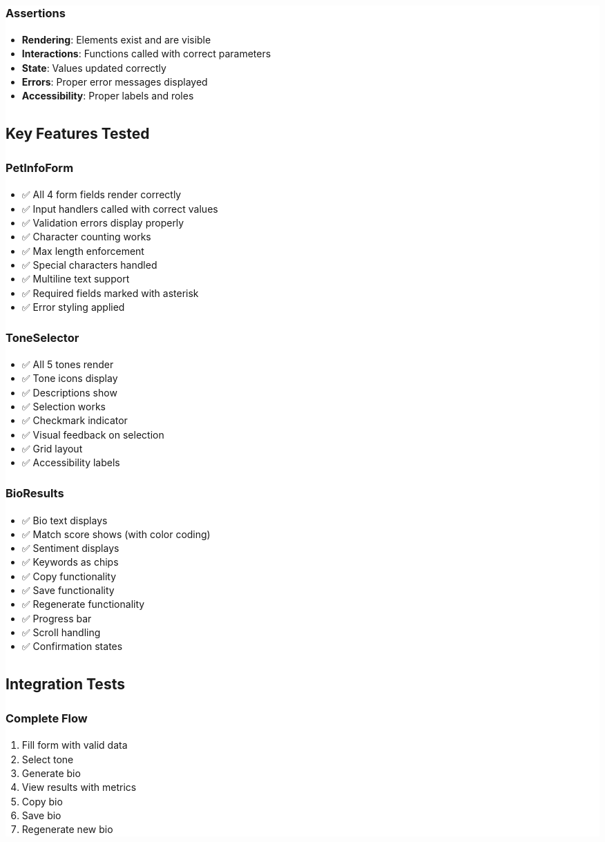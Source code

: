 ### Assertions
- **Rendering**: Elements exist and are visible
- **Interactions**: Functions called with correct parameters
- **State**: Values updated correctly
- **Errors**: Proper error messages displayed
- **Accessibility**: Proper labels and roles

## Key Features Tested

### PetInfoForm
- ✅ All 4 form fields render correctly
- ✅ Input handlers called with correct values
- ✅ Validation errors display properly
- ✅ Character counting works
- ✅ Max length enforcement
- ✅ Special characters handled
- ✅ Multiline text support
- ✅ Required fields marked with asterisk
- ✅ Error styling applied

### ToneSelector
- ✅ All 5 tones render
- ✅ Tone icons display
- ✅ Descriptions show
- ✅ Selection works
- ✅ Checkmark indicator
- ✅ Visual feedback on selection
- ✅ Grid layout
- ✅ Accessibility labels

### BioResults
- ✅ Bio text displays
- ✅ Match score shows (with color coding)
- ✅ Sentiment displays
- ✅ Keywords as chips
- ✅ Copy functionality
- ✅ Save functionality
- ✅ Regenerate functionality
- ✅ Progress bar
- ✅ Scroll handling
- ✅ Confirmation states

## Integration Tests

### Complete Flow
1. Fill form with valid data
2. Select tone
3. Generate bio
4. View results with metrics
5. Copy bio
6. Save bio
7. Regenerate new bio
